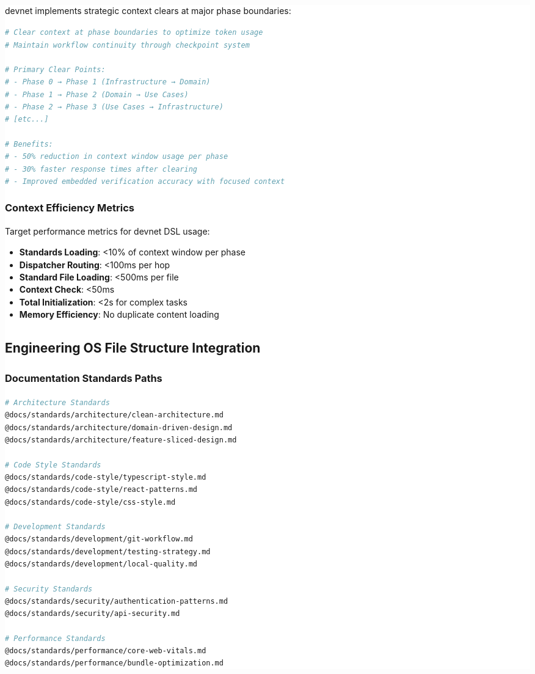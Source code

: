 devnet implements strategic context clears at major phase boundaries:

```bash
# Clear context at phase boundaries to optimize token usage
# Maintain workflow continuity through checkpoint system

# Primary Clear Points:
# - Phase 0 → Phase 1 (Infrastructure → Domain)
# - Phase 1 → Phase 2 (Domain → Use Cases)
# - Phase 2 → Phase 3 (Use Cases → Infrastructure)
# [etc...]

# Benefits:
# - 50% reduction in context window usage per phase
# - 30% faster response times after clearing
# - Improved embedded verification accuracy with focused context
```

### Context Efficiency Metrics

Target performance metrics for devnet DSL usage:

- **Standards Loading**: <10% of context window per phase
- **Dispatcher Routing**: <100ms per hop
- **Standard File Loading**: <500ms per file
- **Context Check**: <50ms
- **Total Initialization**: <2s for complex tasks
- **Memory Efficiency**: No duplicate content loading

## Engineering OS File Structure Integration

### Documentation Standards Paths
```bash
# Architecture Standards
@docs/standards/architecture/clean-architecture.md
@docs/standards/architecture/domain-driven-design.md
@docs/standards/architecture/feature-sliced-design.md

# Code Style Standards  
@docs/standards/code-style/typescript-style.md
@docs/standards/code-style/react-patterns.md
@docs/standards/code-style/css-style.md

# Development Standards
@docs/standards/development/git-workflow.md
@docs/standards/development/testing-strategy.md
@docs/standards/development/local-quality.md

# Security Standards
@docs/standards/security/authentication-patterns.md
@docs/standards/security/api-security.md

# Performance Standards
@docs/standards/performance/core-web-vitals.md
@docs/standards/performance/bundle-optimization.md
```
